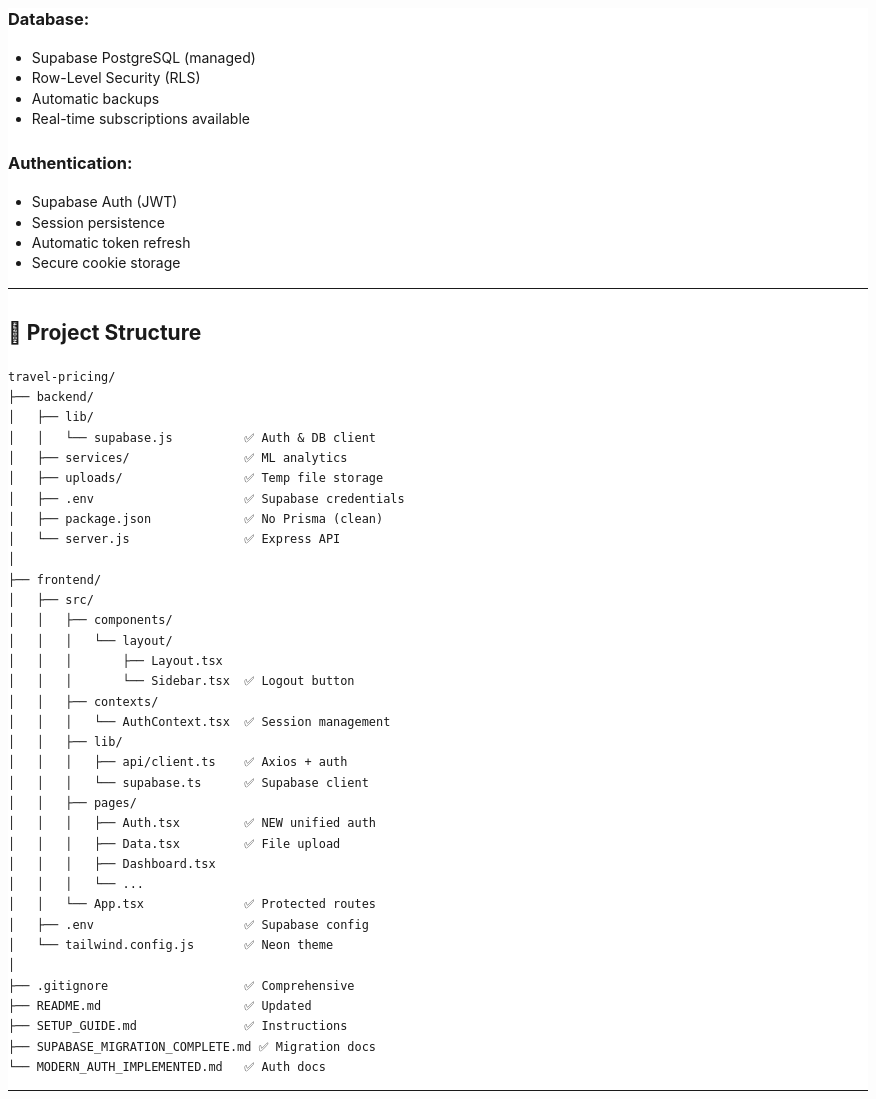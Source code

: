 ### **Database:**

- Supabase PostgreSQL (managed)
- Row-Level Security (RLS)
- Automatic backups
- Real-time subscriptions available

### **Authentication:**

- Supabase Auth (JWT)
- Session persistence
- Automatic token refresh
- Secure cookie storage

---

## 📁 **Project Structure**

```
travel-pricing/
├── backend/
│   ├── lib/
│   │   └── supabase.js          ✅ Auth & DB client
│   ├── services/                ✅ ML analytics
│   ├── uploads/                 ✅ Temp file storage
│   ├── .env                     ✅ Supabase credentials
│   ├── package.json             ✅ No Prisma (clean)
│   └── server.js                ✅ Express API
│
├── frontend/
│   ├── src/
│   │   ├── components/
│   │   │   └── layout/
│   │   │       ├── Layout.tsx
│   │   │       └── Sidebar.tsx  ✅ Logout button
│   │   ├── contexts/
│   │   │   └── AuthContext.tsx  ✅ Session management
│   │   ├── lib/
│   │   │   ├── api/client.ts    ✅ Axios + auth
│   │   │   └── supabase.ts      ✅ Supabase client
│   │   ├── pages/
│   │   │   ├── Auth.tsx         ✅ NEW unified auth
│   │   │   ├── Data.tsx         ✅ File upload
│   │   │   ├── Dashboard.tsx
│   │   │   └── ...
│   │   └── App.tsx              ✅ Protected routes
│   ├── .env                     ✅ Supabase config
│   └── tailwind.config.js       ✅ Neon theme
│
├── .gitignore                   ✅ Comprehensive
├── README.md                    ✅ Updated
├── SETUP_GUIDE.md               ✅ Instructions
├── SUPABASE_MIGRATION_COMPLETE.md ✅ Migration docs
└── MODERN_AUTH_IMPLEMENTED.md   ✅ Auth docs
```

---